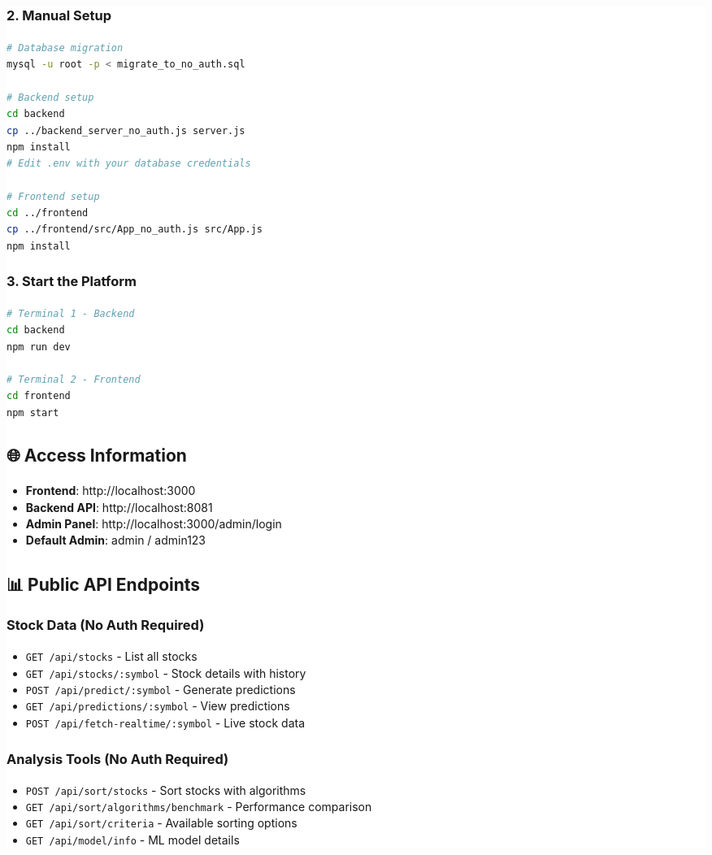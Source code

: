 ### **2. Manual Setup**
```bash
# Database migration
mysql -u root -p < migrate_to_no_auth.sql

# Backend setup
cd backend
cp ../backend_server_no_auth.js server.js
npm install
# Edit .env with your database credentials

# Frontend setup
cd ../frontend
cp ../frontend/src/App_no_auth.js src/App.js
npm install
```

### **3. Start the Platform**
```bash
# Terminal 1 - Backend
cd backend
npm run dev

# Terminal 2 - Frontend
cd frontend
npm start
```

## 🌐 **Access Information**

- **Frontend**: http://localhost:3000
- **Backend API**: http://localhost:8081
- **Admin Panel**: http://localhost:3000/admin/login
- **Default Admin**: admin / admin123

## 📊 **Public API Endpoints**

### **Stock Data (No Auth Required)**
- `GET /api/stocks` - List all stocks
- `GET /api/stocks/:symbol` - Stock details with history
- `POST /api/predict/:symbol` - Generate predictions
- `GET /api/predictions/:symbol` - View predictions
- `POST /api/fetch-realtime/:symbol` - Live stock data

### **Analysis Tools (No Auth Required)**
- `POST /api/sort/stocks` - Sort stocks with algorithms
- `GET /api/sort/algorithms/benchmark` - Performance comparison
- `GET /api/sort/criteria` - Available sorting options
- `GET /api/model/info` - ML model details
